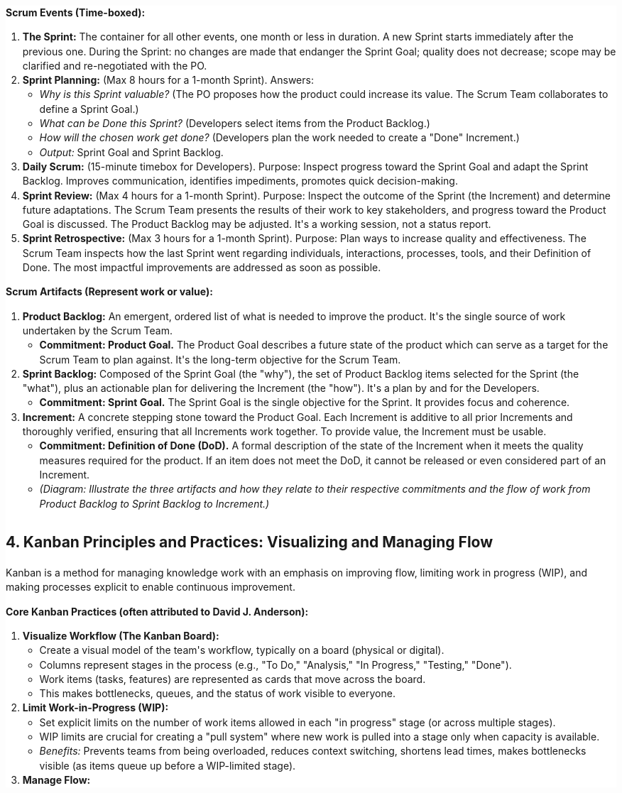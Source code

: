 **Scrum Events (Time-boxed):**
1.  **The Sprint:** The container for all other events, one month or less in duration. A new Sprint starts immediately after the previous one. During the Sprint: no changes are made that endanger the Sprint Goal; quality does not decrease; scope may be clarified and re-negotiated with the PO.
2.  **Sprint Planning:** (Max 8 hours for a 1-month Sprint). Answers:
    *   *Why is this Sprint valuable?* (The PO proposes how the product could increase its value. The Scrum Team collaborates to define a Sprint Goal.)
    *   *What can be Done this Sprint?* (Developers select items from the Product Backlog.)
    *   *How will the chosen work get done?* (Developers plan the work needed to create a "Done" Increment.)
    *   *Output:* Sprint Goal and Sprint Backlog.
3.  **Daily Scrum:** (15-minute timebox for Developers). Purpose: Inspect progress toward the Sprint Goal and adapt the Sprint Backlog. Improves communication, identifies impediments, promotes quick decision-making.
4.  **Sprint Review:** (Max 4 hours for a 1-month Sprint). Purpose: Inspect the outcome of the Sprint (the Increment) and determine future adaptations. The Scrum Team presents the results of their work to key stakeholders, and progress toward the Product Goal is discussed. The Product Backlog may be adjusted. It's a working session, not a status report.
5.  **Sprint Retrospective:** (Max 3 hours for a 1-month Sprint). Purpose: Plan ways to increase quality and effectiveness. The Scrum Team inspects how the last Sprint went regarding individuals, interactions, processes, tools, and their Definition of Done. The most impactful improvements are addressed as soon as possible.

**Scrum Artifacts (Represent work or value):**
1.  **Product Backlog:** An emergent, ordered list of what is needed to improve the product. It's the single source of work undertaken by the Scrum Team.
    *   **Commitment: Product Goal.** The Product Goal describes a future state of the product which can serve as a target for the Scrum Team to plan against. It's the long-term objective for the Scrum Team.
2.  **Sprint Backlog:** Composed of the Sprint Goal (the "why"), the set of Product Backlog items selected for the Sprint (the "what"), plus an actionable plan for delivering the Increment (the "how"). It's a plan by and for the Developers.
    *   **Commitment: Sprint Goal.** The Sprint Goal is the single objective for the Sprint. It provides focus and coherence.
3.  **Increment:** A concrete stepping stone toward the Product Goal. Each Increment is additive to all prior Increments and thoroughly verified, ensuring that all Increments work together. To provide value, the Increment must be usable.
    *   **Commitment: Definition of Done (DoD).** A formal description of the state of the Increment when it meets the quality measures required for the product. If an item does not meet the DoD, it cannot be released or even considered part of an Increment.
    *   *(Diagram: Illustrate the three artifacts and how they relate to their respective commitments and the flow of work from Product Backlog to Sprint Backlog to Increment.)*

## 4. Kanban Principles and Practices: Visualizing and Managing Flow

Kanban is a method for managing knowledge work with an emphasis on improving flow, limiting work in progress (WIP), and making processes explicit to enable continuous improvement.

**Core Kanban Practices (often attributed to David J. Anderson):**
1.  **Visualize Workflow (The Kanban Board):**
    *   Create a visual model of the team's workflow, typically on a board (physical or digital).
    *   Columns represent stages in the process (e.g., "To Do," "Analysis," "In Progress," "Testing," "Done").
    *   Work items (tasks, features) are represented as cards that move across the board.
    *   This makes bottlenecks, queues, and the status of work visible to everyone.
2.  **Limit Work-in-Progress (WIP):**
    *   Set explicit limits on the number of work items allowed in each "in progress" stage (or across multiple stages).
    *   WIP limits are crucial for creating a "pull system" where new work is pulled into a stage only when capacity is available.
    *   *Benefits:* Prevents teams from being overloaded, reduces context switching, shortens lead times, makes bottlenecks visible (as items queue up before a WIP-limited stage).
3.  **Manage Flow:**